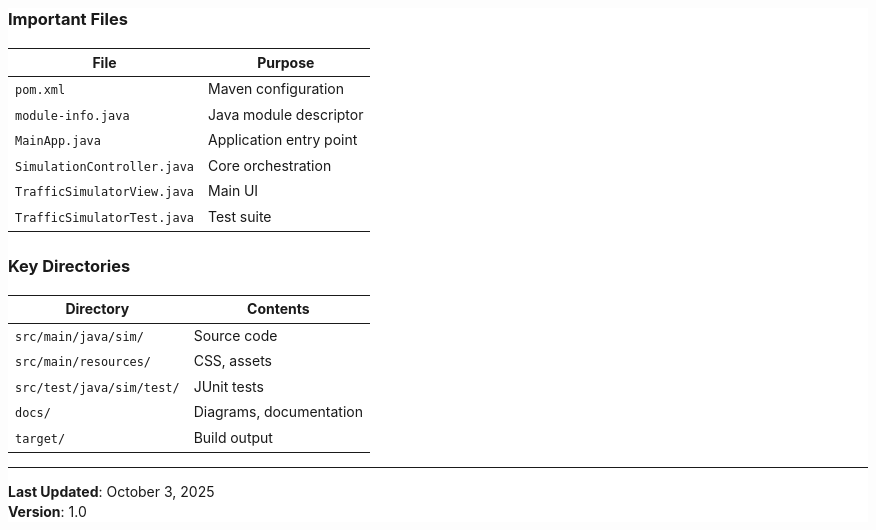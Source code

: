 ### Important Files

| File | Purpose |
|------|---------|
| `pom.xml` | Maven configuration |
| `module-info.java` | Java module descriptor |
| `MainApp.java` | Application entry point |
| `SimulationController.java` | Core orchestration |
| `TrafficSimulatorView.java` | Main UI |
| `TrafficSimulatorTest.java` | Test suite |

### Key Directories

| Directory | Contents |
|-----------|----------|
| `src/main/java/sim/` | Source code |
| `src/main/resources/` | CSS, assets |
| `src/test/java/sim/test/` | JUnit tests |
| `docs/` | Diagrams, documentation |
| `target/` | Build output |

---

**Last Updated**: October 3, 2025  
**Version**: 1.0
